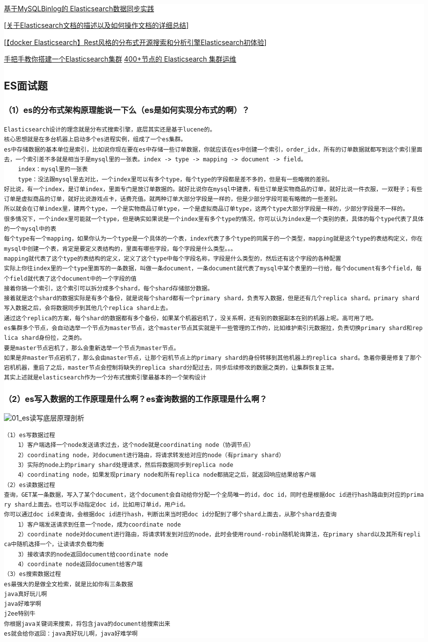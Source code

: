 [基于MySQLBinlog的 Elasticsearch数据同步实践](https://www.cnblogs.com/mfwtech/p/11187516.html)

[[关于Elasticsearch文档的描述以及如何操作文档的详细总结](https://www.cnblogs.com/lifengdi/p/11544169.html)]

[[【docker Elasticsearch】Rest风格的分布式开源搜索和分析引擎Elasticsearch初体验](https://www.cnblogs.com/lomtom/p/12584956.html)]

[手把手教你搭建一个Elasticsearch集群](https://www.cnblogs.com/tianyiliang/p/10291305.html)
[400+节点的 Elasticsearch 集群运维](https://www.cnblogs.com/vivotech/p/10600865.html)
## ES面试题
### （1）es的分布式架构原理能说一下么（es是如何实现分布式的啊）？
```markdown
Elasticsearch设计的理念就是分布式搜索引擎，底层其实还是基于lucene的。
核心思想就是在多台机器上启动多个es进程实例，组成了一个es集群。
es中存储数据的基本单位是索引，比如说你现在要在es中存储一些订单数据，你就应该在es中创建一个索引，order_idx，所有的订单数据就都写到这个索引里面去，一个索引差不多就是相当于是mysql里的一张表。index -> type -> mapping -> document -> field。
	index：mysql里的一张表
	type：没法跟mysql里去对比，一个index里可以有多个type，每个type的字段都是差不多的，但是有一些略微的差别。
好比说，有一个index，是订单index，里面专门是放订单数据的。就好比说你在mysql中建表，有些订单是实物商品的订单，就好比说一件衣服，一双鞋子；有些订单是虚拟商品的订单，就好比说游戏点卡，话费充值。就两种订单大部分字段是一样的，但是少部分字段可能有略微的一些差别。
所以就会在订单index里，建两个type，一个是实物商品订单type，一个是虚拟商品订单type，这两个type大部分字段是一样的，少部分字段是不一样的。
很多情况下，一个index里可能就一个type，但是确实如果说是一个index里有多个type的情况，你可以认为index是一个类别的表，具体的每个type代表了具体的一个mysql中的表
每个type有一个mapping，如果你认为一个type是一个具体的一个表，index代表了多个type的同属于的一个类型，mapping就是这个type的表结构定义，你在mysql中创建一个表，肯定是要定义表结构的，里面有哪些字段，每个字段是什么类型。。。
mapping就代表了这个type的表结构的定义，定义了这个type中每个字段名称，字段是什么类型的，然后还有这个字段的各种配置
实际上你往index里的一个type里面写的一条数据，叫做一条document，一条document就代表了mysql中某个表里的一行给，每个document有多个field，每个field就代表了这个document中的一个字段的值
接着你搞一个索引，这个索引可以拆分成多个shard，每个shard存储部分数据。
接着就是这个shard的数据实际是有多个备份，就是说每个shard都有一个primary shard，负责写入数据，但是还有几个replica shard。primary shard写入数据之后，会将数据同步到其他几个replica shard上去。
通过这个replica的方案，每个shard的数据都有多个备份，如果某个机器宕机了，没关系啊，还有别的数据副本在别的机器上呢。高可用了吧。
es集群多个节点，会自动选举一个节点为master节点，这个master节点其实就是干一些管理的工作的，比如维护索引元数据拉，负责切换primary shard和replica shard身份拉，之类的。
要是master节点宕机了，那么会重新选举一个节点为master节点。
如果是非master节点宕机了，那么会由master节点，让那个宕机节点上的primary shard的身份转移到其他机器上的replica shard。急着你要是修复了那个宕机机器，重启了之后，master节点会控制将缺失的replica shard分配过去，同步后续修改的数据之类的，让集群恢复正常。
其实上述就是elasticsearch作为一个分布式搜索引擎最基本的一个架构设计
```
### （2）es写入数据的工作原理是什么啊？es查询数据的工作原理是什么啊？
![01_es读写底层原理剖析](E:\PBJPlus\3-Java工程师面试突击第1季（重新定义Java面试）中华石衫\15_分布式搜索引擎写入和查询的工作流程是什么样的？\01_es读写底层原理剖析.png)
```markdown
（1）es写数据过程
    1）客户端选择一个node发送请求过去，这个node就是coordinating node（协调节点）
    2）coordinating node，对document进行路由，将请求转发给对应的node（有primary shard）
    3）实际的node上的primary shard处理请求，然后将数据同步到replica node
    4）coordinating node，如果发现primary node和所有replica node都搞定之后，就返回响应结果给客户端
（2）es读数据过程
查询，GET某一条数据，写入了某个document，这个document会自动给你分配一个全局唯一的id，doc id，同时也是根据doc id进行hash路由到对应的primary shard上面去。也可以手动指定doc id，比如用订单id，用户id。
你可以通过doc id来查询，会根据doc id进行hash，判断出来当时把doc id分配到了哪个shard上面去，从那个shard去查询
    1）客户端发送请求到任意一个node，成为coordinate node
    2）coordinate node对document进行路由，将请求转发到对应的node，此时会使用round-robin随机轮询算法，在primary shard以及其所有replica中随机选择一个，让读请求负载均衡
    3）接收请求的node返回document给coordinate node
    4）coordinate node返回document给客户端
（3）es搜索数据过程
es最强大的是做全文检索，就是比如你有三条数据
java真好玩儿啊
java好难学啊
j2ee特别牛
你根据java关键词来搜索，将包含java的document给搜索出来
es就会给你返回：java真好玩儿啊，java好难学啊
```